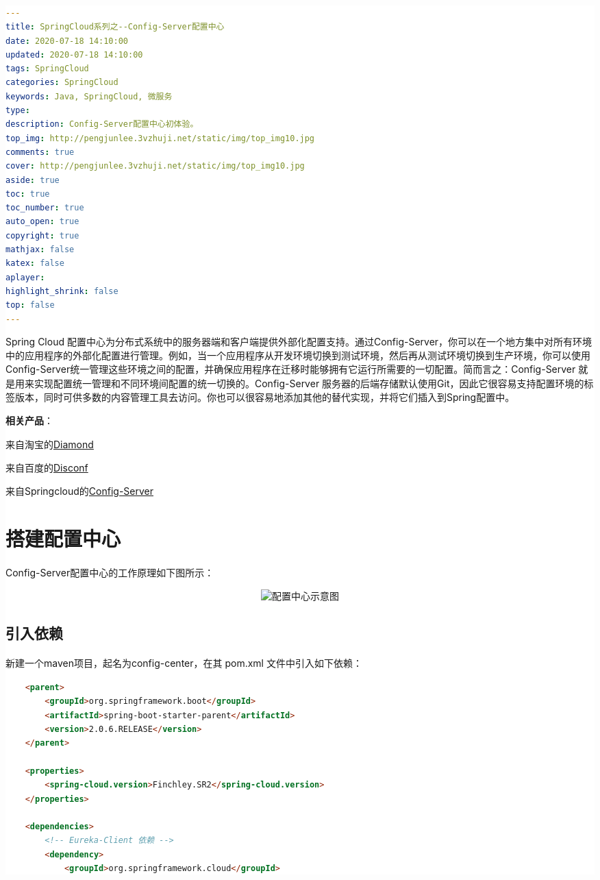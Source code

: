```yaml
---
title: SpringCloud系列之--Config-Server配置中心
date: 2020-07-18 14:10:00
updated: 2020-07-18 14:10:00
tags: SpringCloud
categories: SpringCloud
keywords: Java, SpringCloud, 微服务
type: 
description: Config-Server配置中心初体验。
top_img: http://pengjunlee.3vzhuji.net/static/img/top_img10.jpg
comments: true
cover: http://pengjunlee.3vzhuji.net/static/img/top_img10.jpg
aside: true
toc: true
toc_number: true
auto_open: true
copyright: true
mathjax: false
katex: false
aplayer:
highlight_shrink: false
top: false
---
```

Spring Cloud 配置中心为分布式系统中的服务器端和客户端提供外部化配置支持。通过Config-Server，你可以在一个地方集中对所有环境中的应用程序的外部化配置进行管理。例如，当一个应用程序从开发环境切换到测试环境，然后再从测试环境切换到生产环境，你可以使用Config-Server统一管理这些环境之间的配置，并确保应用程序在迁移时能够拥有它运行所需要的一切配置。简而言之：Config-Server 就是用来实现配置统一管理和不同环境间配置的统一切换的。Config-Server 服务器的后端存储默认使用Git，因此它很容易支持配置环境的标签版本，同时可供多数的内容管理工具去访问。你也可以很容易地添加其他的替代实现，并将它们插入到Spring配置中。

**相关产品**：

来自淘宝的[Diamond](https://github.com/takeseem/diamond "Diamond")

来自百度的[Disconf](https://disconf.readthedocs.io/zh_CN/latest/ "Disconf")

来自Springcloud的[Config-Server](https://cloud.spring.io/spring-cloud-stream/ "Config-Server")

# 搭建配置中心
Config-Server配置中心的工作原理如下图所示：

<div align=center>

![配置中心示意图](http://pengjunlee.3vzhuji.net/static/springcloud/43.png "配置中心示意图")
<div align=left>


## 引入依赖

新建一个maven项目，起名为config-center，在其 pom.xml 文件中引入如下依赖：
```Html
	<parent>
		<groupId>org.springframework.boot</groupId>
		<artifactId>spring-boot-starter-parent</artifactId>
		<version>2.0.6.RELEASE</version>
	</parent>
 
	<properties>
		<spring-cloud.version>Finchley.SR2</spring-cloud.version>
	</properties>
 
	<dependencies>
		<!-- Eureka-Client 依赖 -->
		<dependency>
			<groupId>org.springframework.cloud</groupId>
```